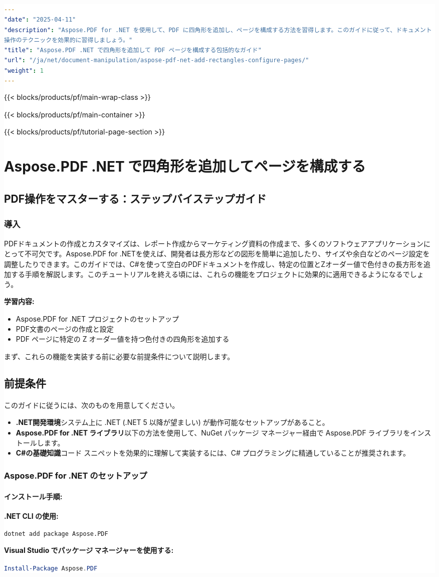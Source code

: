 ```yaml
---
"date": "2025-04-11"
"description": "Aspose.PDF for .NET を使用して、PDF に四角形を追加し、ページを構成する方法を習得します。このガイドに従って、ドキュメント操作のテクニックを効果的に習得しましょう。"
"title": "Aspose.PDF .NET で四角形を追加して PDF ページを構成する包括的なガイド"
"url": "/ja/net/document-manipulation/aspose-pdf-net-add-rectangles-configure-pages/"
"weight": 1
---
```


{{< blocks/products/pf/main-wrap-class >}}

{{< blocks/products/pf/main-container >}}

{{< blocks/products/pf/tutorial-page-section >}}


# Aspose.PDF .NET で四角形を追加してページを構成する

## PDF操作をマスターする：ステップバイステップガイド

### 導入

PDFドキュメントの作成とカスタマイズは、レポート作成からマーケティング資料の作成まで、多くのソフトウェアアプリケーションにとって不可欠です。Aspose.PDF for .NETを使えば、開発者は長方形などの図形を簡単に追加したり、サイズや余白などのページ設定を調整したりできます。このガイドでは、C#を使って空白のPDFドキュメントを作成し、特定の位置とZオーダー値で色付きの長方形を追加する手順を解説します。このチュートリアルを終える頃には、これらの機能をプロジェクトに効果的に適用できるようになるでしょう。

**学習内容:**
- Aspose.PDF for .NET プロジェクトのセットアップ
- PDF文書のページの作成と設定
- PDF ページに特定の Z オーダー値を持つ色付きの四角形を追加する

まず、これらの機能を実装する前に必要な前提条件について説明します。

## 前提条件

このガイドに従うには、次のものを用意してください。

- **.NET開発環境**システム上に .NET (.NET 5 以降が望ましい) が動作可能なセットアップがあること。
- **Aspose.PDF for .NET ライブラリ**以下の方法を使用して、NuGet パッケージ マネージャー経由で Aspose.PDF ライブラリをインストールします。
- **C#の基礎知識**コード スニペットを効果的に理解して実装するには、C# プログラミングに精通していることが推奨されます。

### Aspose.PDF for .NET のセットアップ

#### インストール手順:

**.NET CLI の使用:**
```bash
dotnet add package Aspose.PDF
```

**Visual Studio でパッケージ マネージャーを使用する:**
```powershell
Install-Package Aspose.PDF
```
